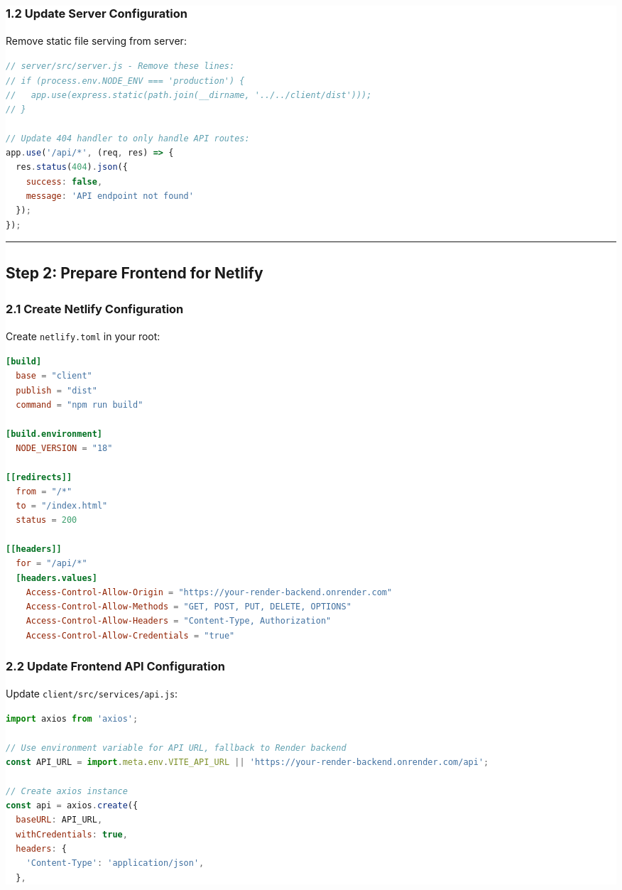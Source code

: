 ### **1.2 Update Server Configuration**
Remove static file serving from server:

```javascript
// server/src/server.js - Remove these lines:
// if (process.env.NODE_ENV === 'production') {
//   app.use(express.static(path.join(__dirname, '../../client/dist')));
// }

// Update 404 handler to only handle API routes:
app.use('/api/*', (req, res) => {
  res.status(404).json({
    success: false,
    message: 'API endpoint not found'
  });
});
```

---

## **Step 2: Prepare Frontend for Netlify**

### **2.1 Create Netlify Configuration**
Create `netlify.toml` in your root:

```toml
[build]
  base = "client"
  publish = "dist"
  command = "npm run build"

[build.environment]
  NODE_VERSION = "18"

[[redirects]]
  from = "/*"
  to = "/index.html"
  status = 200

[[headers]]
  for = "/api/*"
  [headers.values]
    Access-Control-Allow-Origin = "https://your-render-backend.onrender.com"
    Access-Control-Allow-Methods = "GET, POST, PUT, DELETE, OPTIONS"
    Access-Control-Allow-Headers = "Content-Type, Authorization"
    Access-Control-Allow-Credentials = "true"
```

### **2.2 Update Frontend API Configuration**
Update `client/src/services/api.js`:

```javascript
import axios from 'axios';

// Use environment variable for API URL, fallback to Render backend
const API_URL = import.meta.env.VITE_API_URL || 'https://your-render-backend.onrender.com/api';

// Create axios instance
const api = axios.create({
  baseURL: API_URL,
  withCredentials: true,
  headers: {
    'Content-Type': 'application/json',
  },
```